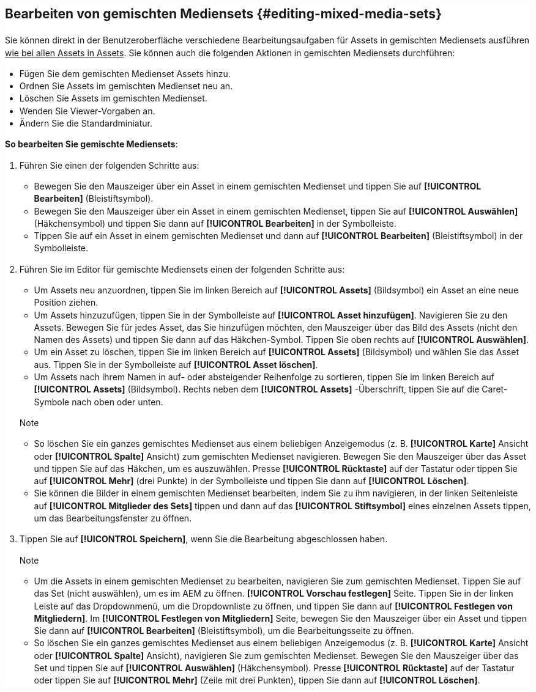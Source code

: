## Bearbeiten von gemischten Mediensets {#editing-mixed-media-sets}

Sie können direkt in der Benutzeroberfläche verschiedene Bearbeitungsaufgaben für Assets in gemischten Mediensets ausführen [wie bei allen Assets in Assets](managing-assets-touch-ui.md). Sie können auch die folgenden Aktionen in gemischten Mediensets durchführen:

* Fügen Sie dem gemischten Medienset Assets hinzu.
* Ordnen Sie Assets im gemischten Medienset neu an.
* Löschen Sie Assets im gemischten Medienset.
* Wenden Sie Viewer-Vorgaben an.
* Ändern Sie die Standardminiatur.

**So bearbeiten Sie gemischte Mediensets**:

1. Führen Sie einen der folgenden Schritte aus:

   * Bewegen Sie den Mauszeiger über ein Asset in einem gemischten Medienset und tippen Sie auf **[!UICONTROL Bearbeiten]** (Bleistiftsymbol).
   * Bewegen Sie den Mauszeiger über ein Asset in einem gemischten Medienset, tippen Sie auf **[!UICONTROL Auswählen]** (Häkchensymbol) und tippen Sie dann auf **[!UICONTROL Bearbeiten]** in der Symbolleiste.
   * Tippen Sie auf ein Asset in einem gemischten Medienset und dann auf **[!UICONTROL Bearbeiten]** (Bleistiftsymbol) in der Symbolleiste.

1. Führen Sie im Editor für gemischte Mediensets einen der folgenden Schritte aus:

   * Um Assets neu anzuordnen, tippen Sie im linken Bereich auf **[!UICONTROL Assets]** (Bildsymbol) ein Asset an eine neue Position ziehen.
   * Um Assets hinzuzufügen, tippen Sie in der Symbolleiste auf **[!UICONTROL Asset hinzufügen]**. Navigieren Sie zu den Assets. Bewegen Sie für jedes Asset, das Sie hinzufügen möchten, den Mauszeiger über das Bild des Assets (nicht den Namen des Assets) und tippen Sie dann auf das Häkchen-Symbol. Tippen Sie oben rechts auf **[!UICONTROL Auswählen]**.
   * Um ein Asset zu löschen, tippen Sie im linken Bereich auf **[!UICONTROL Assets]** (Bildsymbol) und wählen Sie das Asset aus. Tippen Sie in der Symbolleiste auf **[!UICONTROL Asset löschen]**.
   * Um Assets nach ihrem Namen in auf- oder absteigender Reihenfolge zu sortieren, tippen Sie im linken Bereich auf **[!UICONTROL Assets]** (Bildsymbol). Rechts neben dem **[!UICONTROL Assets]** -Überschrift, tippen Sie auf die Caret-Symbole nach oben oder unten.

   >[!NOTE]
   >
   >* So löschen Sie ein ganzes gemischtes Medienset aus einem beliebigen Anzeigemodus (z. B. **[!UICONTROL Karte]** Ansicht oder **[!UICONTROL Spalte]** Ansicht) zum gemischten Medienset navigieren. Bewegen Sie den Mauszeiger über das Asset und tippen Sie auf das Häkchen, um es auszuwählen. Presse **[!UICONTROL Rücktaste]** auf der Tastatur oder tippen Sie auf **[!UICONTROL Mehr]** (drei Punkte) in der Symbolleiste und tippen Sie dann auf **[!UICONTROL Löschen]**.
   >* Sie können die Bilder in einem gemischten Medienset bearbeiten, indem Sie zu ihm navigieren, in der linken Seitenleiste auf **[!UICONTROL Mitglieder des Sets]** tippen und dann auf das **[!UICONTROL Stiftsymbol]** eines einzelnen Assets tippen, um das Bearbeitungsfenster zu öffnen.


1. Tippen Sie auf **[!UICONTROL Speichern]**, wenn Sie die Bearbeitung abgeschlossen haben.

   >[!NOTE]
   >
   >* Um die Assets in einem gemischten Medienset zu bearbeiten, navigieren Sie zum gemischten Medienset. Tippen Sie auf das Set (nicht auswählen), um es im AEM zu öffnen. **[!UICONTROL Vorschau festlegen]** Seite. Tippen Sie in der linken Leiste auf das Dropdownmenü, um die Dropdownliste zu öffnen, und tippen Sie dann auf **[!UICONTROL Festlegen von Mitgliedern]**. Im **[!UICONTROL Festlegen von Mitgliedern]** Seite, bewegen Sie den Mauszeiger über ein Asset und tippen Sie dann auf **[!UICONTROL Bearbeiten]** (Bleistiftsymbol), um die Bearbeitungsseite zu öffnen.
   >* So löschen Sie ein ganzes gemischtes Medienset aus einem beliebigen Anzeigemodus (z. B. **[!UICONTROL Karte]** Ansicht oder **[!UICONTROL Spalte]** Ansicht), navigieren Sie zum gemischten Medienset. Bewegen Sie den Mauszeiger über das Set und tippen Sie auf **[!UICONTROL Auswählen]** (Häkchensymbol). Presse **[!UICONTROL Rücktaste]** auf der Tastatur oder tippen Sie auf **[!UICONTROL Mehr]** (Zeile mit drei Punkten), tippen Sie dann auf **[!UICONTROL Löschen]**.
